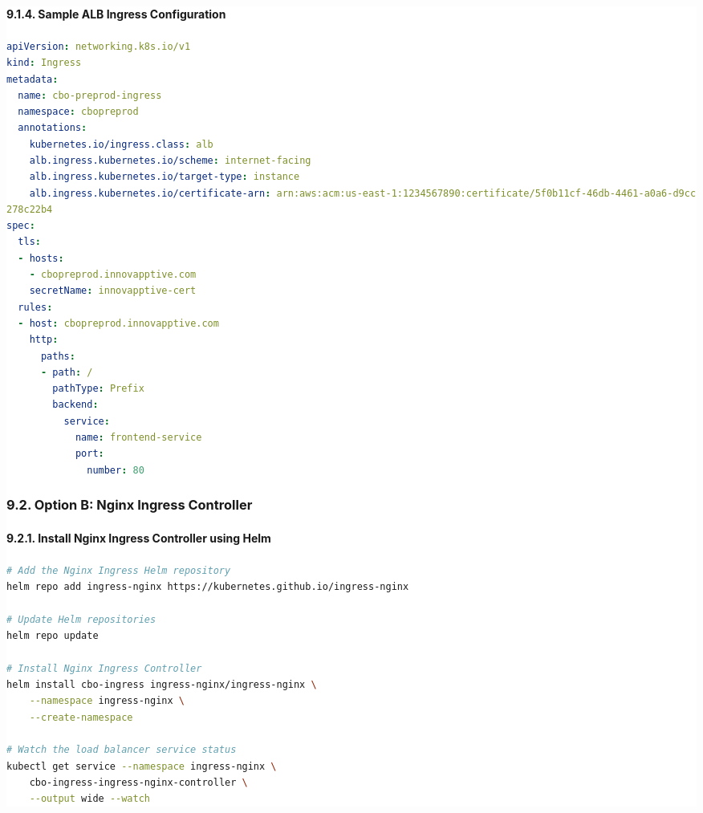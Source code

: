 #### 9.1.4. Sample ALB Ingress Configuration
```yaml
apiVersion: networking.k8s.io/v1
kind: Ingress
metadata:
  name: cbo-preprod-ingress
  namespace: cbopreprod
  annotations:
    kubernetes.io/ingress.class: alb
    alb.ingress.kubernetes.io/scheme: internet-facing
    alb.ingress.kubernetes.io/target-type: instance
    alb.ingress.kubernetes.io/certificate-arn: arn:aws:acm:us-east-1:1234567890:certificate/5f0b11cf-46db-4461-a0a6-d9cc278c22b4
spec:
  tls:
  - hosts:
    - cbopreprod.innovapptive.com
    secretName: innovapptive-cert
  rules:
  - host: cbopreprod.innovapptive.com
    http:
      paths:
      - path: /
        pathType: Prefix
        backend:
          service:
            name: frontend-service
            port:
              number: 80
```

### 9.2. Option B: Nginx Ingress Controller
#### 9.2.1. Install Nginx Ingress Controller using Helm
```bash
# Add the Nginx Ingress Helm repository
helm repo add ingress-nginx https://kubernetes.github.io/ingress-nginx

# Update Helm repositories
helm repo update

# Install Nginx Ingress Controller
helm install cbo-ingress ingress-nginx/ingress-nginx \
    --namespace ingress-nginx \
    --create-namespace

# Watch the load balancer service status
kubectl get service --namespace ingress-nginx \
    cbo-ingress-ingress-nginx-controller \
    --output wide --watch
```
